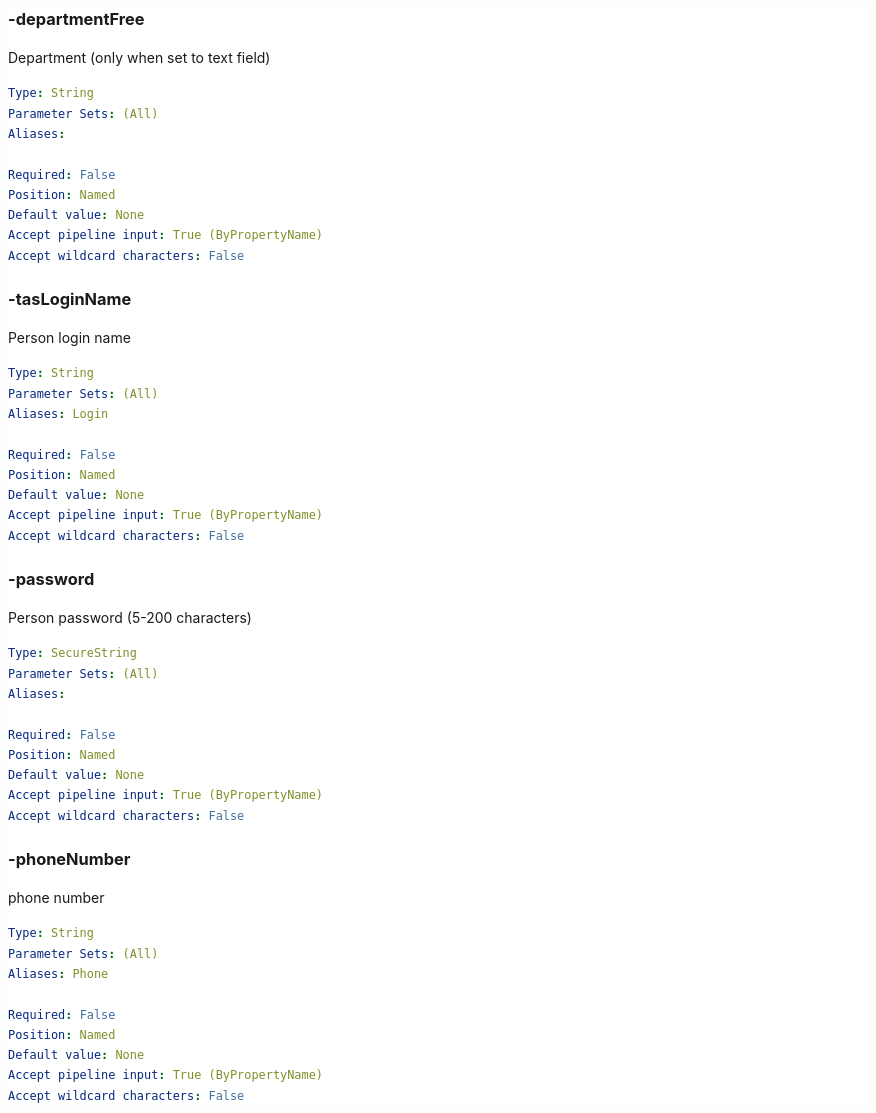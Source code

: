 ### -departmentFree
Department (only when set to text field)

```yaml
Type: String
Parameter Sets: (All)
Aliases:

Required: False
Position: Named
Default value: None
Accept pipeline input: True (ByPropertyName)
Accept wildcard characters: False
```

### -tasLoginName
Person login name

```yaml
Type: String
Parameter Sets: (All)
Aliases: Login

Required: False
Position: Named
Default value: None
Accept pipeline input: True (ByPropertyName)
Accept wildcard characters: False
```

### -password
Person password (5-200 characters)

```yaml
Type: SecureString
Parameter Sets: (All)
Aliases:

Required: False
Position: Named
Default value: None
Accept pipeline input: True (ByPropertyName)
Accept wildcard characters: False
```

### -phoneNumber
phone number

```yaml
Type: String
Parameter Sets: (All)
Aliases: Phone

Required: False
Position: Named
Default value: None
Accept pipeline input: True (ByPropertyName)
Accept wildcard characters: False
```

